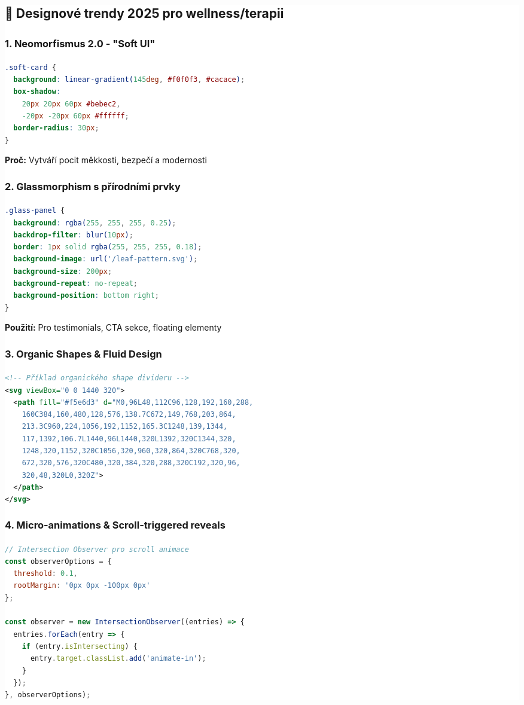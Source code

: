 ## 🎨 Designové trendy 2025 pro wellness/terapii

### 1. Neomorfismus 2.0 - "Soft UI"
```css
.soft-card {
  background: linear-gradient(145deg, #f0f0f3, #cacace);
  box-shadow:  
    20px 20px 60px #bebec2,
    -20px -20px 60px #ffffff;
  border-radius: 30px;
}
```
**Proč:** Vytváří pocit měkkosti, bezpečí a modernosti

### 2. Glassmorphism s přírodními prvky
```css
.glass-panel {
  background: rgba(255, 255, 255, 0.25);
  backdrop-filter: blur(10px);
  border: 1px solid rgba(255, 255, 255, 0.18);
  background-image: url('/leaf-pattern.svg');
  background-size: 200px;
  background-repeat: no-repeat;
  background-position: bottom right;
}
```
**Použití:** Pro testimonials, CTA sekce, floating elementy

### 3. Organic Shapes & Fluid Design
```svg
<!-- Příklad organického shape divideru -->
<svg viewBox="0 0 1440 320">
  <path fill="#f5e6d3" d="M0,96L48,112C96,128,192,160,288,
    160C384,160,480,128,576,138.7C672,149,768,203,864,
    213.3C960,224,1056,192,1152,165.3C1248,139,1344,
    117,1392,106.7L1440,96L1440,320L1392,320C1344,320,
    1248,320,1152,320C1056,320,960,320,864,320C768,320,
    672,320,576,320C480,320,384,320,288,320C192,320,96,
    320,48,320L0,320Z">
  </path>
</svg>
```

### 4. Micro-animations & Scroll-triggered reveals
```javascript
// Intersection Observer pro scroll animace
const observerOptions = {
  threshold: 0.1,
  rootMargin: '0px 0px -100px 0px'
};

const observer = new IntersectionObserver((entries) => {
  entries.forEach(entry => {
    if (entry.isIntersecting) {
      entry.target.classList.add('animate-in');
    }
  });
}, observerOptions);
```
